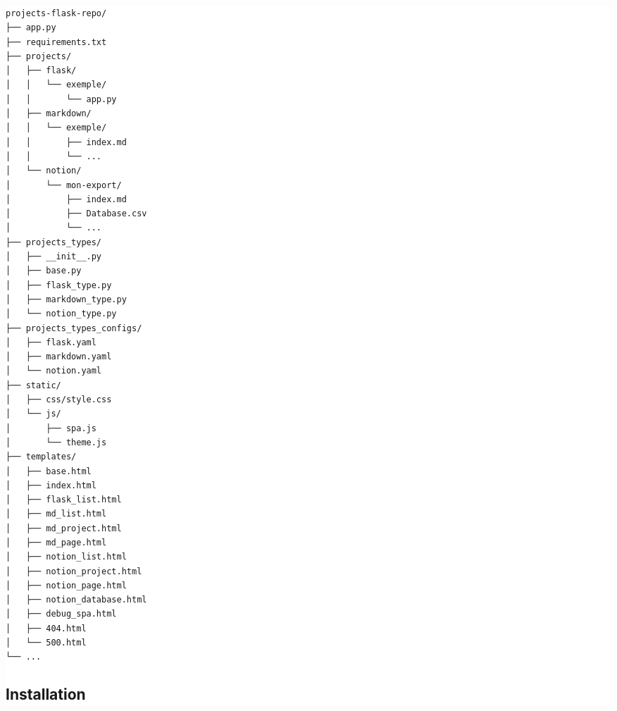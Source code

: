 ```text
projects-flask-repo/
├── app.py
├── requirements.txt
├── projects/
│   ├── flask/
│   │   └── exemple/
│   │       └── app.py
│   ├── markdown/
│   │   └── exemple/
│   │       ├── index.md
│   │       └── ...
│   └── notion/
│       └── mon-export/
│           ├── index.md
│           ├── Database.csv
│           └── ...
├── projects_types/
│   ├── __init__.py
│   ├── base.py
│   ├── flask_type.py
│   ├── markdown_type.py
│   └── notion_type.py
├── projects_types_configs/
│   ├── flask.yaml
│   ├── markdown.yaml
│   └── notion.yaml
├── static/
│   ├── css/style.css
│   └── js/
│       ├── spa.js
│       └── theme.js
├── templates/
│   ├── base.html
│   ├── index.html
│   ├── flask_list.html
│   ├── md_list.html
│   ├── md_project.html
│   ├── md_page.html
│   ├── notion_list.html
│   ├── notion_project.html
│   ├── notion_page.html
│   ├── notion_database.html
│   ├── debug_spa.html
│   ├── 404.html
│   └── 500.html
└── ...
```

## Installation
